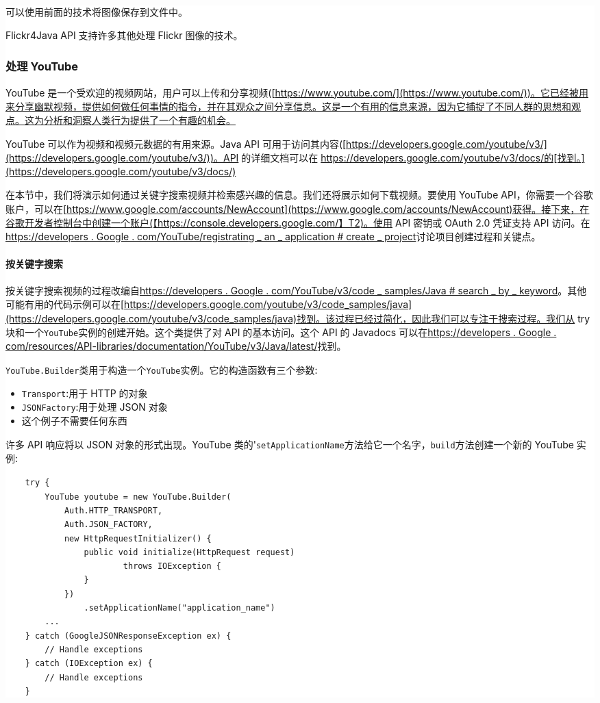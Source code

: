 可以使用前面的技术将图像保存到文件中。

Flickr4Java API 支持许多其他处理 Flickr 图像的技术。

### 处理 YouTube

YouTube 是一个受欢迎的视频网站，用户可以上传和分享视频([https://www.youtube.com/](https://www.youtube.com/))。它已经被用来分享幽默视频，提供如何做任何事情的指令，并在其观众之间分享信息。这是一个有用的信息来源，因为它捕捉了不同人群的思想和观点。这为分析和洞察人类行为提供了一个有趣的机会。

YouTube 可以作为视频和视频元数据的有用来源。Java API 可用于访问其内容([https://developers.google.com/youtube/v3/](https://developers.google.com/youtube/v3/))。API 的详细文档可以在 https://developers.google.com/youtube/v3/docs/的[找到。](https://developers.google.com/youtube/v3/docs/)

在本节中，我们将演示如何通过关键字搜索视频并检索感兴趣的信息。我们还将展示如何下载视频。要使用 YouTube API，你需要一个谷歌账户，可以在[https://www.google.com/accounts/NewAccount](https://www.google.com/accounts/NewAccount)获得。接下来，在谷歌开发者控制台中创建一个账户(【https://console.developers.google.com/】T2)。使用 API 密钥或 OAuth 2.0 凭证支持 API 访问。在[https://developers . Google . com/YouTube/registrating _ an _ application # create _ project](https://developers.google.com/youtube/registering_an_application#create_project)讨论项目创建过程和关键点。

#### 按关键字搜索

按关键字搜索视频的过程改编自[https://developers . Google . com/YouTube/v3/code _ samples/Java # search _ by _ keyword](https://developers.google.com/youtube/v3/code_samples/java#search_by_keyword)。其他可能有用的代码示例可以在[https://developers.google.com/youtube/v3/code_samples/java](https://developers.google.com/youtube/v3/code_samples/java)找到。该过程已经过简化，因此我们可以专注于搜索过程。我们从 try 块和一个`YouTube`实例的创建开始。这个类提供了对 API 的基本访问。这个 API 的 Javadocs 可以在[https://developers . Google . com/resources/API-libraries/documentation/YouTube/v3/Java/latest/](https://developers.google.com/resources/api-libraries/documentation/youtube/v3/java/latest/)找到。

`YouTube.Builder`类用于构造一个`YouTube`实例。它的构造函数有三个参数:

*   `Transport`:用于 HTTP 的对象
*   `JSONFactory`:用于处理 JSON 对象
*   这个例子不需要任何东西

许多 API 响应将以 JSON 对象的形式出现。YouTube 类的'`setApplicationName`方法给它一个名字，`build`方法创建一个新的 YouTube 实例:

```
    try { 
        YouTube youtube = new YouTube.Builder( 
            Auth.HTTP_TRANSPORT, 
            Auth.JSON_FACTORY, 
            new HttpRequestInitializer() { 
                public void initialize(HttpRequest request)  
                        throws IOException { 
                } 
            }) 
                .setApplicationName("application_name") 
        ... 
    } catch (GoogleJSONResponseException ex) { 
        // Handle exceptions 
    } catch (IOException ex) { 
        // Handle exceptions 
    } 

```
